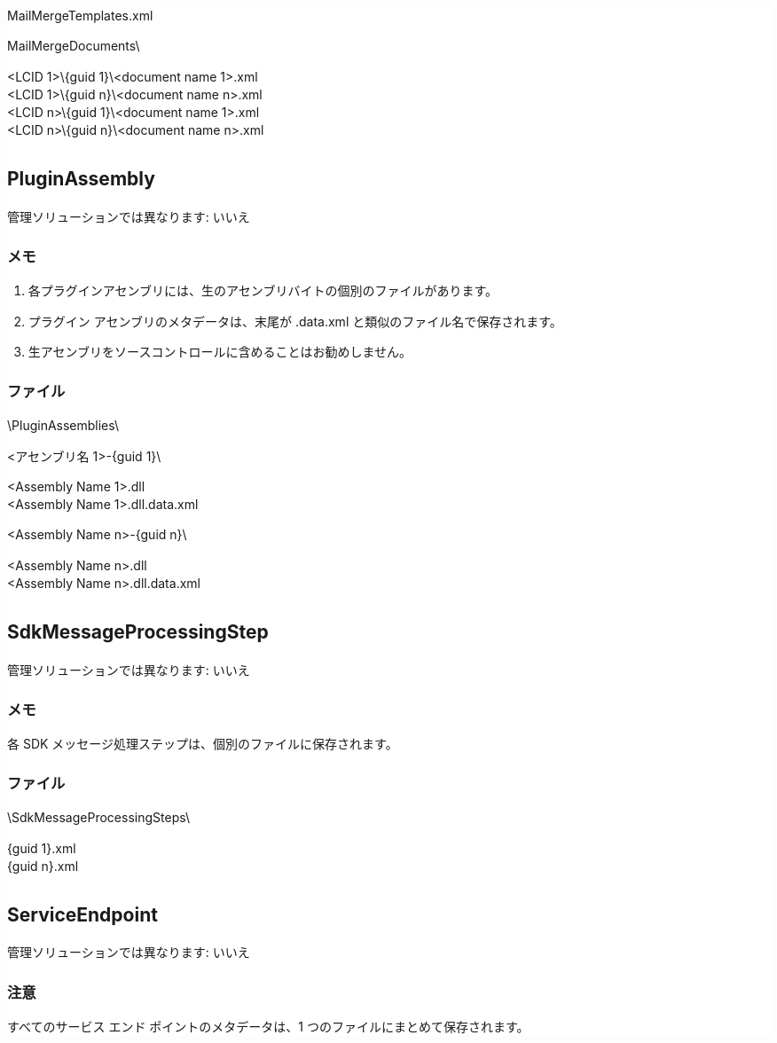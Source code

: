  MailMergeTemplates.xml  
  
 MailMergeDocuments\  
  
 \<LCID 1>\\{guid 1}\\<document name 1>.xml  
\<LCID 1>\\{guid n}\\<document name n\>.xml  
\<LCID n>\\{guid 1}\\<document name 1>.xml  
\<LCID n>\\{guid n}\\<document name n\>.xml  
  
<a name="pluginassembly_bm"></a>   
## <a name="pluginassembly"></a>PluginAssembly  
 管理ソリューションでは異なります: いいえ  
  
### <a name="notes"></a>メモ​​  
  
1.  各プラグインアセンブリには、生のアセンブリバイトの個別のファイルがあります。  
  
2.  プラグイン アセンブリのメタデータは、末尾が .data.xml と類似のファイル名で保存されます。  
  
3.  生アセンブリをソースコントロールに含めることはお勧めしません。  
  
### <a name="files"></a>ファイル  
 \PluginAssemblies\  
  
 \<アセンブリ名 1>-{guid 1}\  
  
 \<Assembly Name 1>.dll  
\<Assembly Name 1>.dll.data.xml  
  
 \<Assembly Name n>-{guid n}\  
  
 \<Assembly Name n>.dll  
\<Assembly Name n>.dll.data.xml  
  
<a name="step_bm"></a>   
## <a name="sdkmessageprocessingstep"></a>SdkMessageProcessingStep  
 管理ソリューションでは異なります: いいえ  
  
### <a name="notes"></a>メモ​​  
 各 SDK メッセージ処理ステップは、個別のファイルに保存されます。  
  
### <a name="files"></a>ファイル  
 \SdkMessageProcessingSteps\  
  
 {guid 1}.xml  
{guid n}.xml  
  
<a name="serviceendpoint_bm"></a>   
## <a name="serviceendpoint"></a>ServiceEndpoint  
 管理ソリューションでは異なります: いいえ  
  
### <a name="notes"></a>注意  
 すべてのサービス エンド ポイントのメタデータは、1 つのファイルにまとめて保存されます。  
  